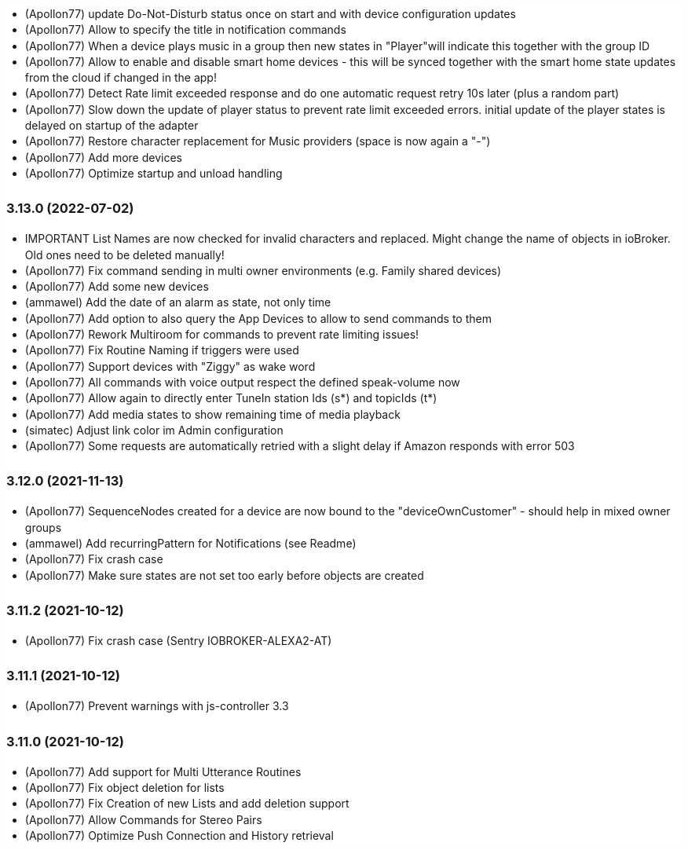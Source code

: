 * (Apollon77) update Do-Not-Disturb status once on start and with device configuration updates
* (Apollon77) Allow to specify the title in notification commands
* (Apollon77) When a device plays music in a group then new states in "Player"will indicate this together with the group ID
* (Apollon77) Allow to enable and disable smart home devices - this will be synced together with the smart home state updates from the cloud if changed in the app!
* (Apollon77) Detect Rate limit exceeded response and do one automatic request retry 10s later (plus a random part)
* (Apollon77) Slow down the update of player status to prevent rate limit exceeded errors. initial update of the player states is delayed on startup of the adapter
* (Apollon77) Restore character replacement for Music providers (space is now again a "-")
* (Apollon77) Add more devices
* (Apollon77) Optimize startup and unload handling

### 3.13.0 (2022-07-02)
* IMPORTANT List Names are now checked for invalid characters and replaced. Might change the name of objects in ioBroker. Old ones need to be deleted manually!
* (Apollon77) Fix command sending in multi owner environments (e.g. Family shared devices)
* (Apollon77) Add some new devices
* (ammawel) Add the date of an alarm as state, not only time
* (Apollon77) Add option to also query the App Devices to allow to send commands to them
* (Apollon77) Rework Multiroom for commands to prevent rate limiting issues!
* (Apollon77) Fix Routine Naming if triggers were used
* (Apollon77) Support devices with "Ziggy" as wake word
* (Apollon77) All commands with voice output respect the defined speak-volume now
* (Apollon77) Allow again to directly enter TuneIn station Ids (s*) and topicIds (t*)
* (Apollon77) Add media states to show remaining time of media playback
* (simatec) Adjust link color im Admin configuration
* (Apollon77) Some requests are automatically retried with a slight delay if Amazon responds with error 503

### 3.12.0 (2021-11-13)
* (Apollon77) SequenceNodes created for a device are now bound to the "deviceOwnCustomer" - should help in mixed owner groups
* (ammawel) Add recurringPattern for Notifications (see Readme)
* (Apollon77) Fix crash case
* (Apollon77) Make sure states are not set too early before objects are created

### 3.11.2 (2021-10-12)
* (Apollon77) Fix crash case (Sentry IOBROKER-ALEXA2-AT)

### 3.11.1 (2021-10-12)
* (Apollon77) Prevent warnings with js-controller 3.3

### 3.11.0 (2021-10-12)
* (Apollon77) Add support for Multi Utterance Routines
* (Apollon77) Fix object deletion for lists
* (Apollon77) Fix Creation of new Lists and add deletion support
* (Apollon77) Allow Commands for Stereo Pairs
* (Apollon77) Optimize Push Connection and History retrieval
